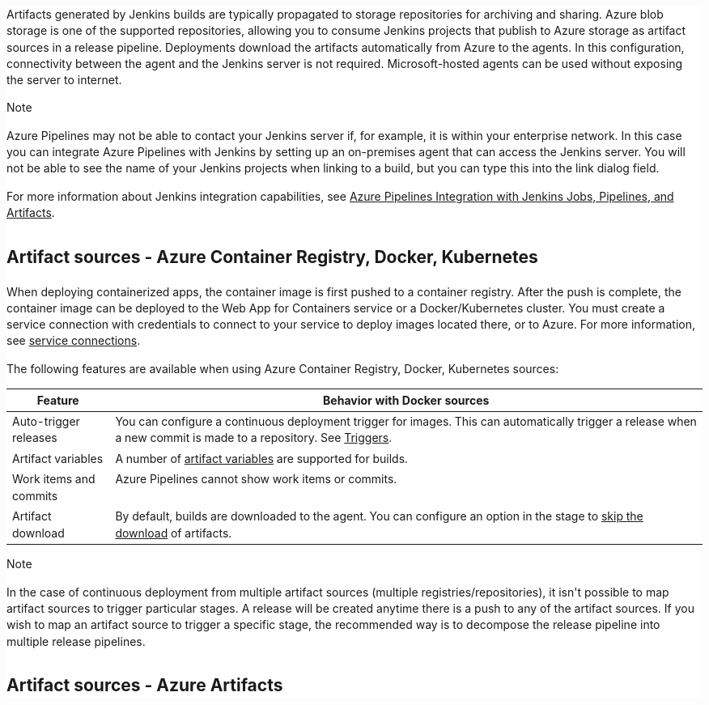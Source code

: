<p />

Artifacts generated by Jenkins builds are typically propagated to storage repositories for archiving and sharing. Azure blob storage is one of the supported repositories, allowing you to consume Jenkins projects that publish to Azure storage as artifact sources in a release pipeline. Deployments download the artifacts automatically from Azure to the agents. In this configuration, connectivity between the agent and the Jenkins server is not required. Microsoft-hosted agents can be used without exposing the server to internet.

> [!NOTE]
> Azure Pipelines may not be able to contact your Jenkins server if, for example, it is within your enterprise network. In this case you can integrate Azure Pipelines with Jenkins by setting up an on-premises agent that can access the Jenkins server. You will not be able to see the name of your Jenkins projects when linking to a build, but you can type this into the link dialog field.

For more information about Jenkins integration capabilities, see [Azure Pipelines Integration with Jenkins Jobs, Pipelines, and Artifacts](https://devblogs.microsoft.com/devops/tfs-integration-jenkins-jobs-pipelines-artifacts/).

<a name="container" id="dockersource"></a>

## Artifact sources - Azure Container Registry, Docker, Kubernetes

When deploying containerized apps, the container image is first pushed to a container registry. After the push is complete, the container image can be deployed to the Web App for Containers service or a Docker/Kubernetes cluster. You must create a service connection with credentials to connect to your service to deploy images located there, or to Azure. For more information, see [service connections](../library/service-endpoints.md).

The following features are available when using Azure Container Registry, Docker, Kubernetes sources:


|        Feature         |                                                                          Behavior with Docker sources                                                                          |
|------------------------|--------------------------------------------------------------------------------------------------------------------------------------------------------------------------------|
| Auto-trigger releases  | You can configure a continuous deployment trigger for images. This can automatically trigger a release when a new commit is made to a repository. See [Triggers](triggers.md). |
|   Artifact variables   |                                          A number of [artifact variables](variables.md#artifact-variables) are supported for builds.                                           |
| Work items and commits |                                                               Azure Pipelines cannot show work items or commits.                                                               |
|   Artifact download    |        By default, builds are downloaded to the agent. You can configure an option in the stage to [skip the download](../process/phases.md#agent-phase) of artifacts.         |

<a name="artifacts" id="artifactsource"></a>

> [!Note]
> In the case of continuous deployment from multiple artifact sources (multiple registries/repositories), it isn't possible to map artifact sources to trigger particular stages. A release will be created anytime there is a push to any of the artifact sources. If you wish to map an artifact source to trigger a specific stage, the recommended way is to decompose the release pipeline into multiple release pipelines.

## Artifact sources - Azure Artifacts
